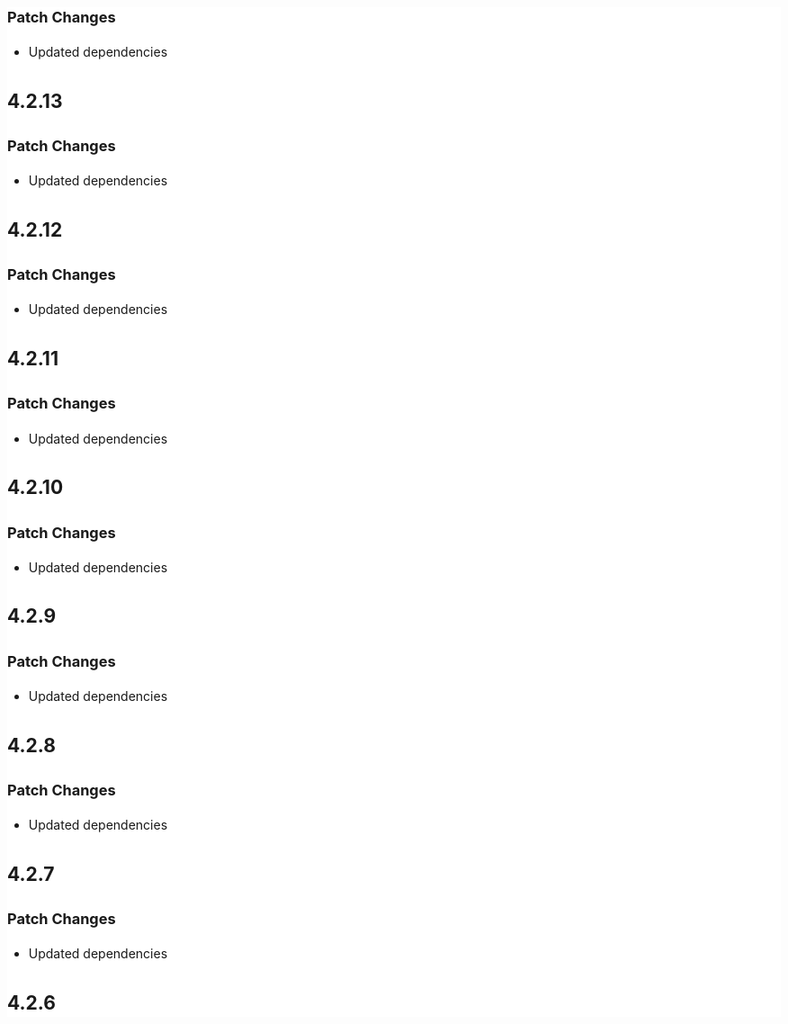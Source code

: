 ### Patch Changes

- Updated dependencies

## 4.2.13

### Patch Changes

- Updated dependencies

## 4.2.12

### Patch Changes

- Updated dependencies

## 4.2.11

### Patch Changes

- Updated dependencies

## 4.2.10

### Patch Changes

- Updated dependencies

## 4.2.9

### Patch Changes

- Updated dependencies

## 4.2.8

### Patch Changes

- Updated dependencies

## 4.2.7

### Patch Changes

- Updated dependencies

## 4.2.6
